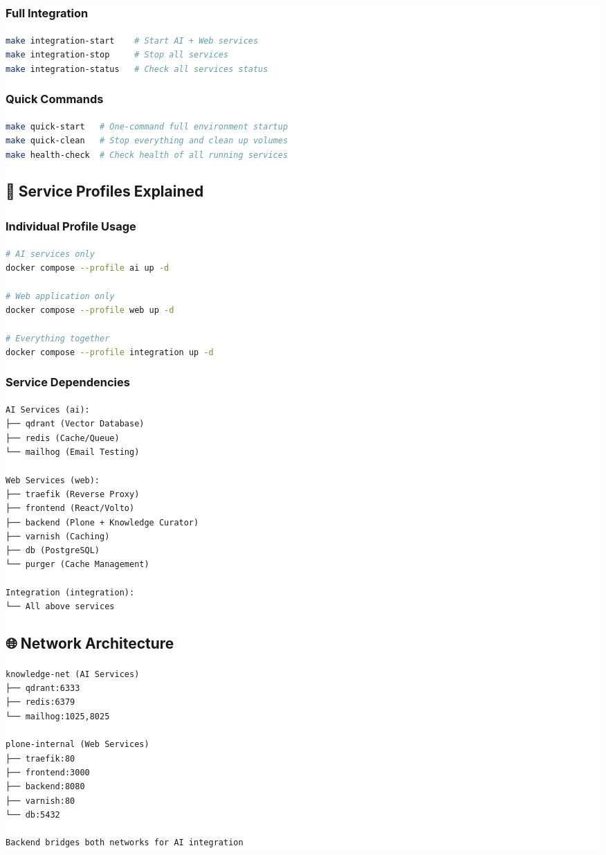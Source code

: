### Full Integration
```bash
make integration-start    # Start AI + Web services
make integration-stop     # Stop all services
make integration-status   # Check all services status
```

### Quick Commands
```bash
make quick-start   # One-command full environment startup
make quick-clean   # Stop everything and clean up volumes
make health-check  # Check health of all running services
```

## 🔧 Service Profiles Explained

### Individual Profile Usage
```bash
# AI services only
docker compose --profile ai up -d

# Web application only  
docker compose --profile web up -d

# Everything together
docker compose --profile integration up -d
```

### Service Dependencies
```
AI Services (ai):
├── qdrant (Vector Database)
├── redis (Cache/Queue)
└── mailhog (Email Testing)

Web Services (web):
├── traefik (Reverse Proxy)
├── frontend (React/Volto)
├── backend (Plone + Knowledge Curator)
├── varnish (Caching)
├── db (PostgreSQL)
└── purger (Cache Management)

Integration (integration):
└── All above services
```

## 🌐 Network Architecture

```
knowledge-net (AI Services)
├── qdrant:6333
├── redis:6379
└── mailhog:1025,8025

plone-internal (Web Services)
├── traefik:80
├── frontend:3000
├── backend:8080
├── varnish:80
└── db:5432

Backend bridges both networks for AI integration
```